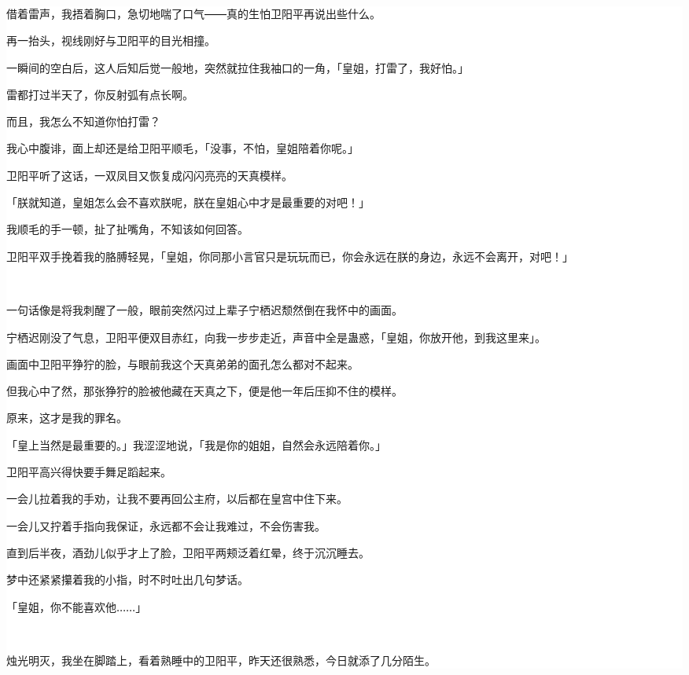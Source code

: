 
借着雷声，我捂着胸口，急切地喘了口气——真的生怕卫阳平再说出些什么。


再一抬头，视线刚好与卫阳平的目光相撞。


一瞬间的空白后，这人后知后觉一般地，突然就拉住我袖口的一角，「皇姐，打雷了，我好怕。」


雷都打过半天了，你反射弧有点长啊。


而且，我怎么不知道你怕打雷？


我心中腹诽，面上却还是给卫阳平顺毛，「没事，不怕，皇姐陪着你呢。」


卫阳平听了这话，一双凤目又恢复成闪闪亮亮的天真模样。


「朕就知道，皇姐怎么会不喜欢朕呢，朕在皇姐心中才是最重要的对吧！」


我顺毛的手一顿，扯了扯嘴角，不知该如何回答。


卫阳平双手挽着我的胳膊轻晃，「皇姐，你同那小言官只是玩玩而已，你会永远在朕的身边，永远不会离开，对吧！」


 


一句话像是将我刺醒了一般，眼前突然闪过上辈子宁栖迟颓然倒在我怀中的画面。


宁栖迟刚没了气息，卫阳平便双目赤红，向我一步步走近，声音中全是蛊惑，「皇姐，你放开他，到我这里来」。


画面中卫阳平狰狞的脸，与眼前我这个天真弟弟的面孔怎么都对不起来。


但我心中了然，那张狰狞的脸被他藏在天真之下，便是他一年后压抑不住的模样。


原来，这才是我的罪名。


「皇上当然是最重要的。」我涩涩地说，「我是你的姐姐，自然会永远陪着你。」


卫阳平高兴得快要手舞足蹈起来。


一会儿拉着我的手劝，让我不要再回公主府，以后都在皇宫中住下来。


一会儿又拧着手指向我保证，永远都不会让我难过，不会伤害我。


直到后半夜，酒劲儿似乎才上了脸，卫阳平两颊泛着红晕，终于沉沉睡去。


梦中还紧紧攥着我的小指，时不时吐出几句梦话。


「皇姐，你不能喜欢他……」


 


烛光明灭，我坐在脚踏上，看着熟睡中的卫阳平，昨天还很熟悉，今日就添了几分陌生。
